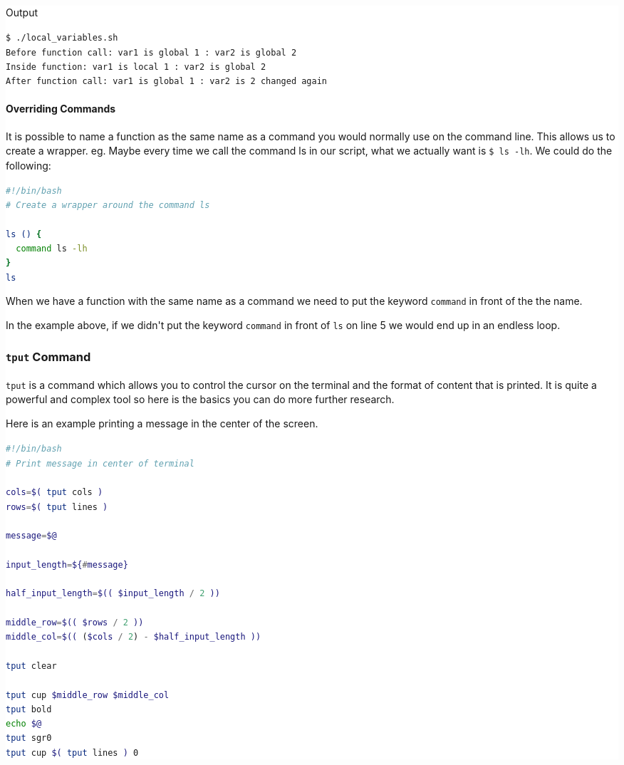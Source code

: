 Output

```markdown
$ ./local_variables.sh
Before function call: var1 is global 1 : var2 is global 2
Inside function: var1 is local 1 : var2 is global 2
After function call: var1 is global 1 : var2 is 2 changed again
```

#### Overriding Commands

It is possible to name a function as the same name as a command you would normally use on the command line. This allows us to create a wrapper. eg. Maybe every time we call the command ls in our script, what we actually want is `$ ls -lh`. We could do the following:

```bash
#!/bin/bash
# Create a wrapper around the command ls

ls () {
  command ls -lh
}
ls
```

When we have a function with the same name as a command we need to put the keyword `command` in front of the the name.

In the example above, if we didn't put the keyword `command` in front of `ls` on line 5 we would end up in an endless loop.

### `tput` Command

`tput` is a command which allows you to control the cursor on the terminal and the format of content that is printed. It is quite a powerful and complex tool so here is the basics you can do more further research.

Here is an example printing a message in the center of the screen.

```bash
#!/bin/bash
# Print message in center of terminal

cols=$( tput cols )
rows=$( tput lines )

message=$@

input_length=${#message}

half_input_length=$(( $input_length / 2 ))

middle_row=$(( $rows / 2 ))
middle_col=$(( ($cols / 2) - $half_input_length ))

tput clear

tput cup $middle_row $middle_col
tput bold
echo $@
tput sgr0
tput cup $( tput lines ) 0
```
